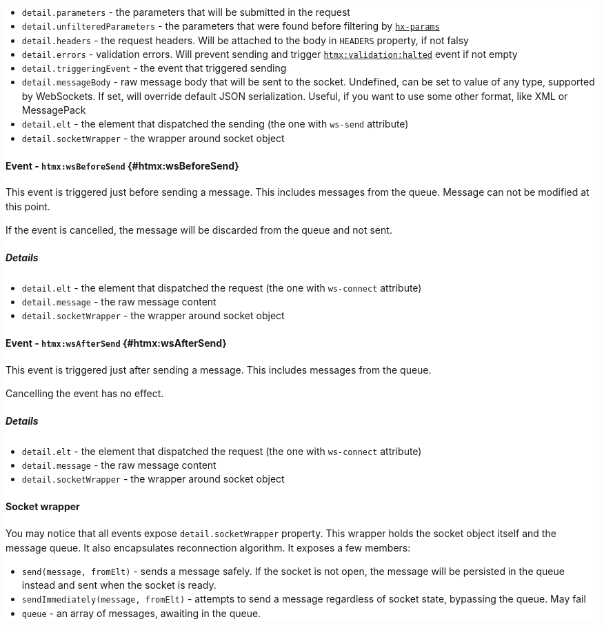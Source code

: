 * `detail.parameters` - the parameters that will be submitted in the request
* `detail.unfilteredParameters` - the parameters that were found before filtering
  by [`hx-params`](https://htmx.org/attributes/hx-params)
* `detail.headers` - the request headers. Will be attached to the body in `HEADERS` property, if not falsy
* `detail.errors` - validation errors. Will prevent sending and
  trigger [`htmx:validation:halted`](https://htmx.org/events#htmx:validation:halted) event if not empty
* `detail.triggeringEvent` - the event that triggered sending
* `detail.messageBody` - raw message body that will be sent to the socket. Undefined, can be set to value of any type,
  supported by WebSockets. If set, will override
  default JSON serialization. Useful, if you want to use some other format, like XML or MessagePack
* `detail.elt` - the element that dispatched the sending (the one with `ws-send` attribute)
* `detail.socketWrapper` - the wrapper around socket object

#### Event - `htmx:wsBeforeSend` {#htmx:wsBeforeSend}

This event is triggered just before sending a message. This includes messages from the queue.
Message can not be modified at this point.

If the event is cancelled, the message will be discarded from the queue and not sent.

##### Details

* `detail.elt` - the element that dispatched the request (the one with `ws-connect` attribute)
* `detail.message` - the raw message content
* `detail.socketWrapper` - the wrapper around socket object

#### Event - `htmx:wsAfterSend` {#htmx:wsAfterSend}

This event is triggered just after sending a message. This includes messages from the queue.

Cancelling the event has no effect.

##### Details

* `detail.elt` - the element that dispatched the request (the one with `ws-connect` attribute)
* `detail.message` - the raw message content
* `detail.socketWrapper` - the wrapper around socket object

#### Socket wrapper

You may notice that all events expose `detail.socketWrapper` property. This wrapper holds the socket
object itself and the message queue. It also encapsulates reconnection algorithm. It exposes a few members:

- `send(message, fromElt)` - sends a message safely. If the socket is not open, the message will be persisted in the
  queue
  instead and sent when the socket is ready.
- `sendImmediately(message, fromElt)` - attempts to send a message regardless of socket state, bypassing the queue. May
  fail
- `queue` - an array of messages, awaiting in the queue.
